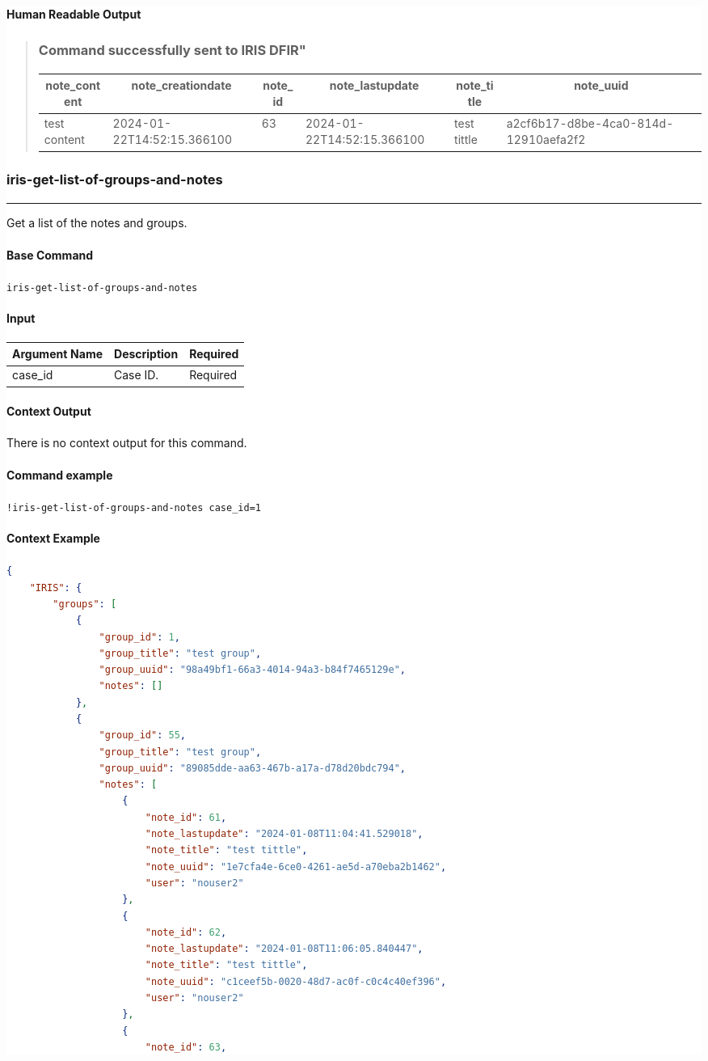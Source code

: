 #### Human Readable Output

>### Command successfully sent to IRIS DFIR"
>
>|note_content|note_creationdate|note_id|note_lastupdate|note_title|note_uuid|
>|---|---|---|---|---|---|
>| test content | 2024-01-22T14:52:15.366100 | 63 | 2024-01-22T14:52:15.366100 | test tittle | a2cf6b17-d8be-4ca0-814d-12910aefa2f2 |


### iris-get-list-of-groups-and-notes

***
Get a list of the notes and groups.

#### Base Command

`iris-get-list-of-groups-and-notes`

#### Input

| **Argument Name** | **Description** | **Required** |
| --- | --- | --- |
| case_id | Case ID. | Required | 

#### Context Output

There is no context output for this command.

#### Command example

```!iris-get-list-of-groups-and-notes case_id=1```

#### Context Example

```json
{
    "IRIS": {
        "groups": [
            {
                "group_id": 1,
                "group_title": "test group",
                "group_uuid": "98a49bf1-66a3-4014-94a3-b84f7465129e",
                "notes": []
            },
            {
                "group_id": 55,
                "group_title": "test group",
                "group_uuid": "89085dde-aa63-467b-a17a-d78d20bdc794",
                "notes": [
                    {
                        "note_id": 61,
                        "note_lastupdate": "2024-01-08T11:04:41.529018",
                        "note_title": "test tittle",
                        "note_uuid": "1e7cfa4e-6ce0-4261-ae5d-a70eba2b1462",
                        "user": "nouser2"
                    },
                    {
                        "note_id": 62,
                        "note_lastupdate": "2024-01-08T11:06:05.840447",
                        "note_title": "test tittle",
                        "note_uuid": "c1ceef5b-0020-48d7-ac0f-c0c4c40ef396",
                        "user": "nouser2"
                    },
                    {
                        "note_id": 63,
```